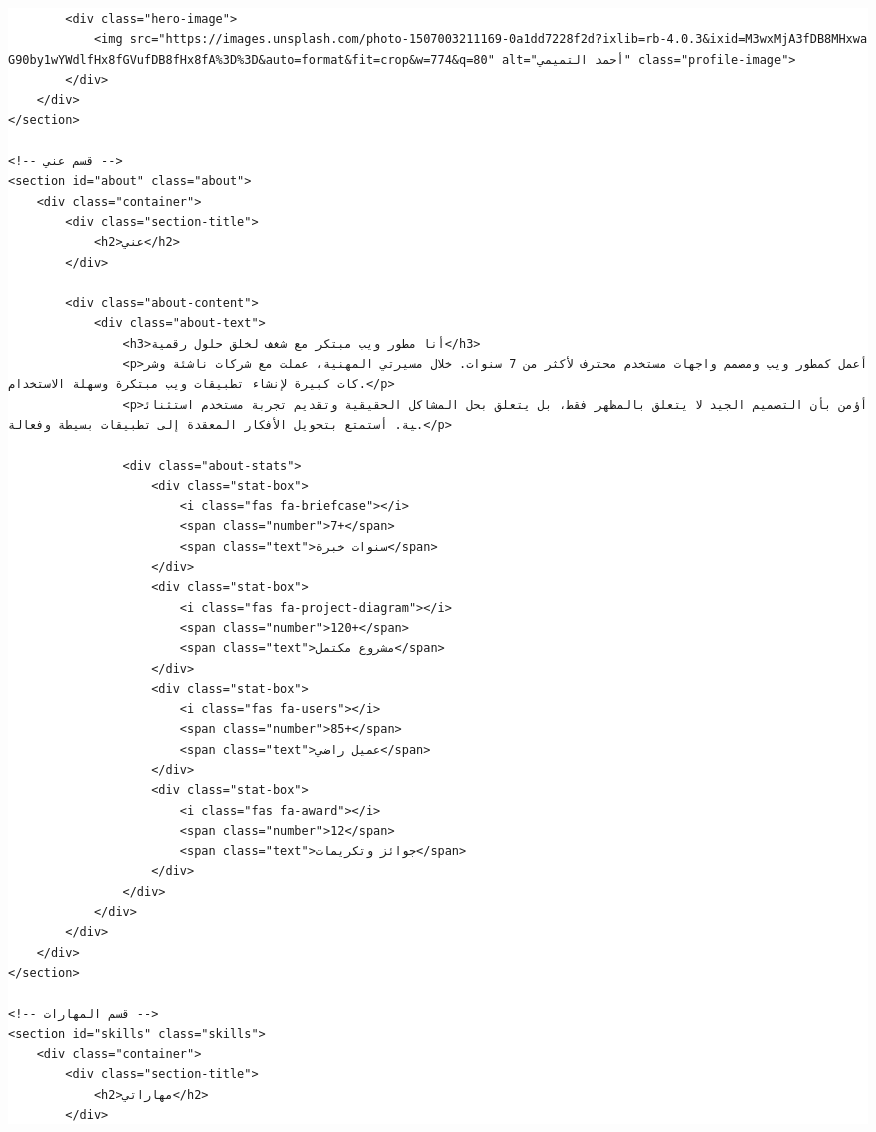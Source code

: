             <div class="hero-image">
                <img src="https://images.unsplash.com/photo-1507003211169-0a1dd7228f2d?ixlib=rb-4.0.3&ixid=M3wxMjA3fDB8MHxwaG90by1wYWdlfHx8fGVufDB8fHx8fA%3D%3D&auto=format&fit=crop&w=774&q=80" alt="أحمد التميمي" class="profile-image">
            </div>
        </div>
    </section>

    <!-- قسم عني -->
    <section id="about" class="about">
        <div class="container">
            <div class="section-title">
                <h2>عني</h2>
            </div>
            
            <div class="about-content">
                <div class="about-text">
                    <h3>أنا مطور ويب مبتكر مع شغف لخلق حلول رقمية</h3>
                    <p>أعمل كمطور ويب ومصمم واجهات مستخدم محترف لأكثر من 7 سنوات. خلال مسيرتي المهنية، عملت مع شركات ناشئة وشركات كبيرة لإنشاء تطبيقات ويب مبتكرة وسهلة الاستخدام.</p>
                    <p>أؤمن بأن التصميم الجيد لا يتعلق بالمظهر فقط، بل يتعلق بحل المشاكل الحقيقية وتقديم تجربة مستخدم استثنائية. أستمتع بتحويل الأفكار المعقدة إلى تطبيقات بسيطة وفعالة.</p>
                    
                    <div class="about-stats">
                        <div class="stat-box">
                            <i class="fas fa-briefcase"></i>
                            <span class="number">7+</span>
                            <span class="text">سنوات خبرة</span>
                        </div>
                        <div class="stat-box">
                            <i class="fas fa-project-diagram"></i>
                            <span class="number">120+</span>
                            <span class="text">مشروع مكتمل</span>
                        </div>
                        <div class="stat-box">
                            <i class="fas fa-users"></i>
                            <span class="number">85+</span>
                            <span class="text">عميل راضي</span>
                        </div>
                        <div class="stat-box">
                            <i class="fas fa-award"></i>
                            <span class="number">12</span>
                            <span class="text">جوائز وتكريمات</span>
                        </div>
                    </div>
                </div>
            </div>
        </div>
    </section>

    <!-- قسم المهارات -->
    <section id="skills" class="skills">
        <div class="container">
            <div class="section-title">
                <h2>مهاراتي</h2>
            </div>
            